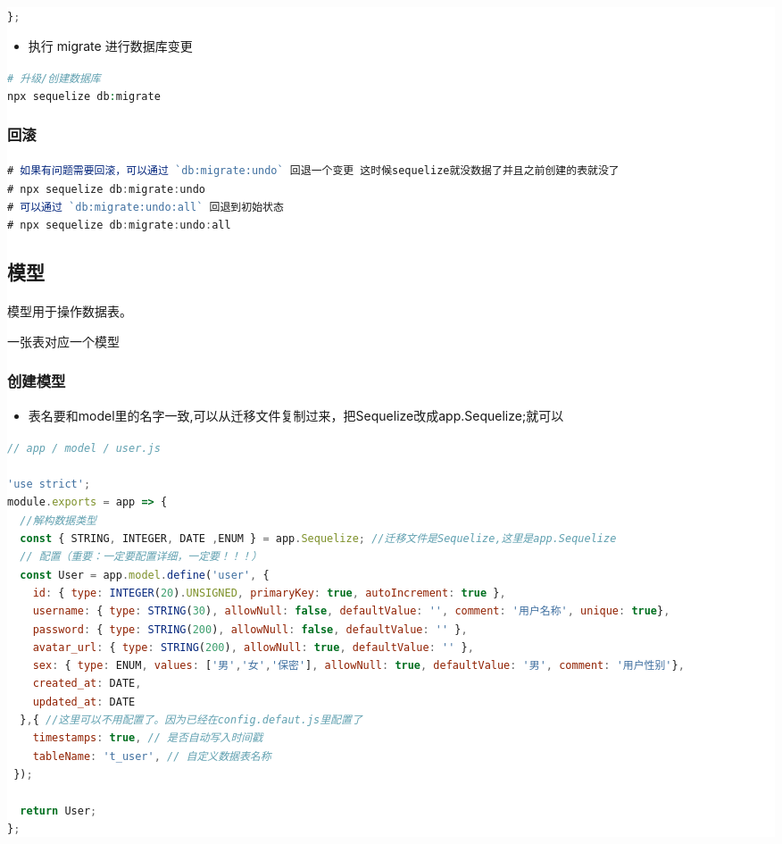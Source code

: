 ```js
};
```

- 执行 migrate 进行数据库变更

```php
# 升级/创建数据库
npx sequelize db:migrate
```

### 回滚

```js
# 如果有问题需要回滚，可以通过 `db:migrate:undo` 回退一个变更 这时候sequelize就没数据了并且之前创建的表就没了
# npx sequelize db:migrate:undo
# 可以通过 `db:migrate:undo:all` 回退到初始状态
# npx sequelize db:migrate:undo:all
```

## 模型

模型用于操作数据表。

一张表对应一个模型

### 创建模型

- 表名要和model里的名字一致,可以从迁移文件复制过来，把Sequelize改成app.Sequelize;就可以

```js
// app / model / user.js

'use strict';
module.exports = app => {
  //解构数据类型
  const { STRING, INTEGER, DATE ,ENUM } = app.Sequelize; //迁移文件是Sequelize,这里是app.Sequelize
  // 配置（重要：一定要配置详细，一定要！！！）
  const User = app.model.define('user', {
    id: { type: INTEGER(20).UNSIGNED, primaryKey: true, autoIncrement: true },
    username: { type: STRING(30), allowNull: false, defaultValue: '', comment: '用户名称', unique: true},
    password: { type: STRING(200), allowNull: false, defaultValue: '' },
    avatar_url: { type: STRING(200), allowNull: true, defaultValue: '' },
    sex: { type: ENUM, values: ['男','女','保密'], allowNull: true, defaultValue: '男', comment: '用户性别'},
    created_at: DATE,
    updated_at: DATE
  },{ //这里可以不用配置了。因为已经在config.defaut.js里配置了
    timestamps: true, // 是否自动写入时间戳
    tableName: 't_user', // 自定义数据表名称
 });

  return User;
};
```
